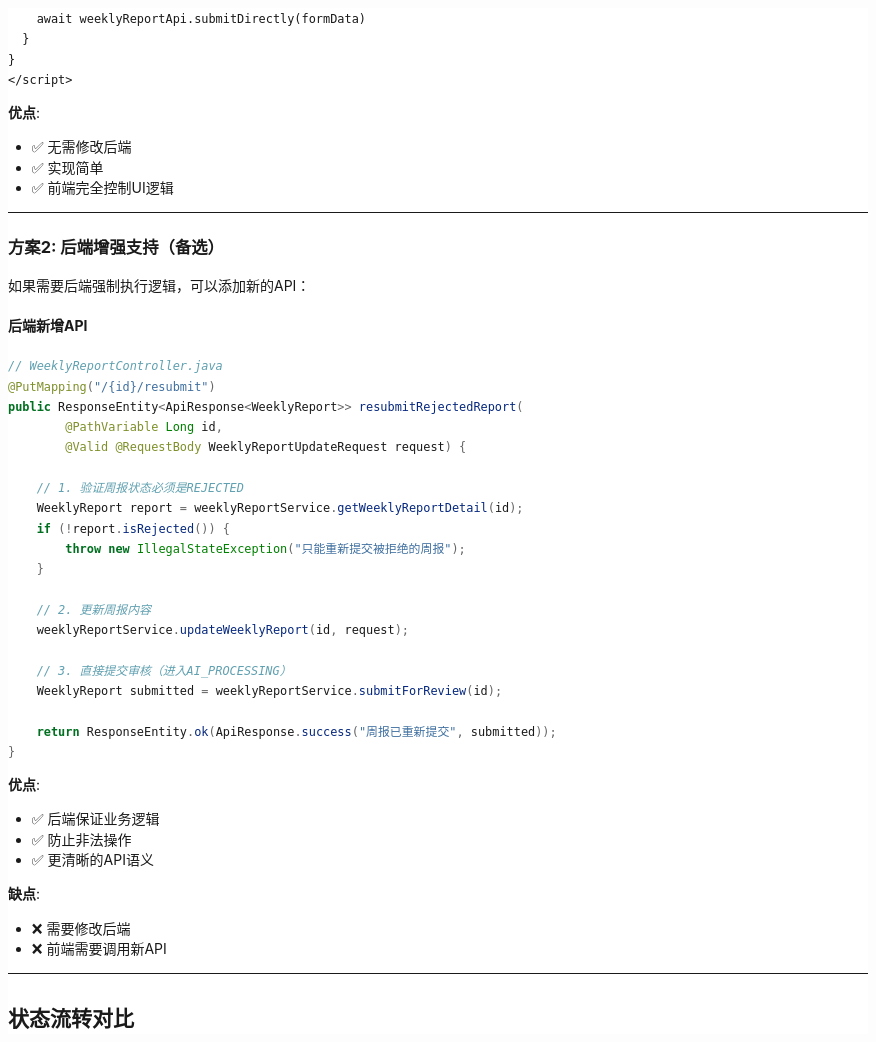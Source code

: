 ```vue
    await weeklyReportApi.submitDirectly(formData)
  }
}
</script>
```

**优点**:
- ✅ 无需修改后端
- ✅ 实现简单
- ✅ 前端完全控制UI逻辑

---

### 方案2: 后端增强支持（备选）

如果需要后端强制执行逻辑，可以添加新的API：

#### 后端新增API
```java
// WeeklyReportController.java
@PutMapping("/{id}/resubmit")
public ResponseEntity<ApiResponse<WeeklyReport>> resubmitRejectedReport(
        @PathVariable Long id,
        @Valid @RequestBody WeeklyReportUpdateRequest request) {

    // 1. 验证周报状态必须是REJECTED
    WeeklyReport report = weeklyReportService.getWeeklyReportDetail(id);
    if (!report.isRejected()) {
        throw new IllegalStateException("只能重新提交被拒绝的周报");
    }

    // 2. 更新周报内容
    weeklyReportService.updateWeeklyReport(id, request);

    // 3. 直接提交审核（进入AI_PROCESSING）
    WeeklyReport submitted = weeklyReportService.submitForReview(id);

    return ResponseEntity.ok(ApiResponse.success("周报已重新提交", submitted));
}
```

**优点**:
- ✅ 后端保证业务逻辑
- ✅ 防止非法操作
- ✅ 更清晰的API语义

**缺点**:
- ❌ 需要修改后端
- ❌ 前端需要调用新API

---

## 状态流转对比
